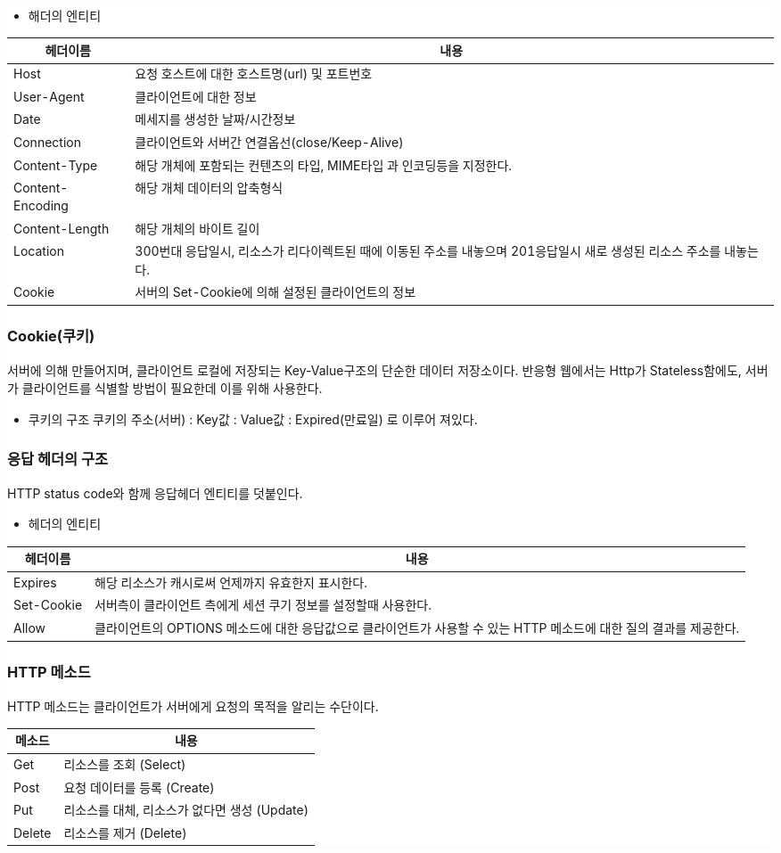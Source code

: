 - 해더의 엔티티

| 헤더이름 | 내용 |
|--|--|
| Host | 요청 호스트에 대한 호스트명(url) 및 포트번호 |
| User-Agent | 클라이언트에 대한 정보 |
| Date | 메세지를 생성한 날짜/시간정보 |
|Connection|클라이언트와 서버간 연결옵선(close/Keep-Alive)|
|Content-Type|해당 개체에 포함되는 컨텐츠의 타입, MIME타입 과 인코딩등을 지정한다.|
|Content-Encoding| 해당 개체 데이터의 압축형식 |
|Content-Length | 해당 개체의 바이트 길이 |
|Location | 300번대 응답일시, 리소스가 리다이렉트된 때에 이동된 주소를 내놓으며 201응답일시 새로 생성된 리소스 주소를 내놓는다. |
|Cookie| 서버의 Set-Cookie에 의해 설정된 클라이언트의 정보 |

### Cookie(쿠키)
서버에 의해 만들어지며, 클라이언트 로컬에 저장되는 Key-Value구조의 단순한 데이터 저장소이다.
반응형 웹에서는 Http가 Stateless함에도,  서버가 클라이언트를 식별할 방법이 필요한데 이를 위해 사용한다.

- 쿠키의 구조
쿠키의 주소(서버) : Key값 : Value값 : Expired(만료일) 로 이루어 져있다.


### 응답 헤더의 구조
HTTP status code와 함께 응답헤더 엔티티를 덧붙인다.

- 헤더의 엔티티

| 헤더이름 | 내용 |
|--|--|
| Expires | 해당 리소스가 캐시로써 언제까지 유효한지 표시한다. |
| Set-Cookie| 서버측이 클라이언트 측에게 세션 쿠기 정보를 설정할때 사용한다. |
| Allow| 클라이언트의 OPTIONS 메소드에 대한 응답값으로 클라이언트가 사용할 수 있는 HTTP 메소드에 대한 질의 결과를 제공한다.|

### HTTP 메소드
HTTP 메소드는 클라이언트가 서버에게 요청의 목적을 알리는 수단이다.

| 메소드 | 내용 |
|--|--|
| Get| 리소스를 조회 (Select)|
| Post | 요청 데이터를 등록 (Create)|
| Put | 리소스를 대체, 리소스가 없다면 생성 (Update)|
| Delete| 리소스를 제거 (Delete)|
